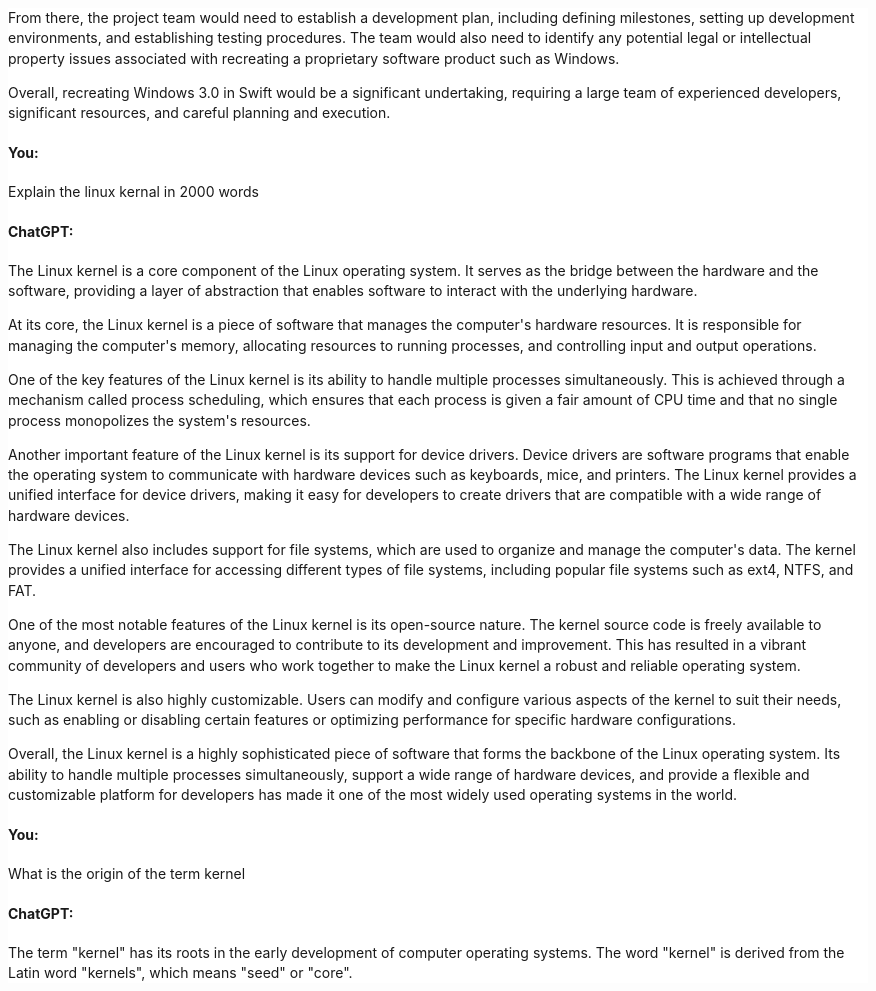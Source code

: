 From there, the project team would need to establish a development plan, including defining milestones, setting up development environments, and establishing testing procedures. The team would also need to identify any potential legal or intellectual property issues associated with recreating a proprietary software product such as Windows.

Overall, recreating Windows 3.0 in Swift would be a significant undertaking, requiring a large team of experienced developers, significant resources, and careful planning and execution.


#### You:
Explain the linux kernal in 2000 words

#### ChatGPT:
The Linux kernel is a core component of the Linux operating system. It serves as the bridge between the hardware and the software, providing a layer of abstraction that enables software to interact with the underlying hardware.

At its core, the Linux kernel is a piece of software that manages the computer's hardware resources. It is responsible for managing the computer's memory, allocating resources to running processes, and controlling input and output operations.

One of the key features of the Linux kernel is its ability to handle multiple processes simultaneously. This is achieved through a mechanism called process scheduling, which ensures that each process is given a fair amount of CPU time and that no single process monopolizes the system's resources.

Another important feature of the Linux kernel is its support for device drivers. Device drivers are software programs that enable the operating system to communicate with hardware devices such as keyboards, mice, and printers. The Linux kernel provides a unified interface for device drivers, making it easy for developers to create drivers that are compatible with a wide range of hardware devices.

The Linux kernel also includes support for file systems, which are used to organize and manage the computer's data. The kernel provides a unified interface for accessing different types of file systems, including popular file systems such as ext4, NTFS, and FAT.

One of the most notable features of the Linux kernel is its open-source nature. The kernel source code is freely available to anyone, and developers are encouraged to contribute to its development and improvement. This has resulted in a vibrant community of developers and users who work together to make the Linux kernel a robust and reliable operating system.

The Linux kernel is also highly customizable. Users can modify and configure various aspects of the kernel to suit their needs, such as enabling or disabling certain features or optimizing performance for specific hardware configurations.

Overall, the Linux kernel is a highly sophisticated piece of software that forms the backbone of the Linux operating system. Its ability to handle multiple processes simultaneously, support a wide range of hardware devices, and provide a flexible and customizable platform for developers has made it one of the most widely used operating systems in the world.


#### You:
What is the origin of the term kernel

#### ChatGPT:
The term "kernel" has its roots in the early development of computer operating systems. The word "kernel" is derived from the Latin word "kernels", which means "seed" or "core".
